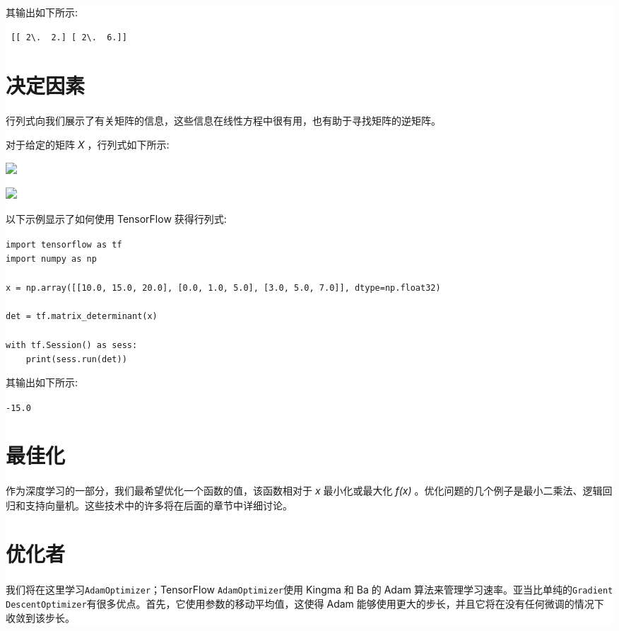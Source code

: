 其输出如下所示:

```
 [[ 2\.  2.] [ 2\.  6.]]
```

<title>Unknown</title>  <link href="../stylesheet.css" rel="stylesheet" type="text/css"> <link href="../page_styles.css" rel="stylesheet" type="text/css">

# 决定因素

行列式向我们展示了有关矩阵的信息，这些信息在线性方程中很有用，也有助于寻找矩阵的逆矩阵。

对于给定的矩阵 *X* ，行列式如下所示:

![](Images/04084fab-c318-4f21-960f-c326eee557b0.jpg)

![](Images/ce5ff6f2-7d96-45d5-ab7a-c1e956c44634.jpg)

以下示例显示了如何使用 TensorFlow 获得行列式:

```
import tensorflow as tf
import numpy as np

x = np.array([[10.0, 15.0, 20.0], [0.0, 1.0, 5.0], [3.0, 5.0, 7.0]], dtype=np.float32)

det = tf.matrix_determinant(x)

with tf.Session() as sess:
    print(sess.run(det))
```

其输出如下所示:

```
-15.0
```

<title>Unknown</title>  <link href="../stylesheet.css" rel="stylesheet" type="text/css"> <link href="../page_styles.css" rel="stylesheet" type="text/css">

# 最佳化

作为深度学习的一部分，我们最希望优化一个函数的值，该函数相对于 *x* 最小化或最大化 *f(x)* 。优化问题的几个例子是最小二乘法、逻辑回归和支持向量机。这些技术中的许多将在后面的章节中详细讨论。

<title>Unknown</title>  <link href="../stylesheet.css" rel="stylesheet" type="text/css"> <link href="../page_styles.css" rel="stylesheet" type="text/css">

# 优化者

我们将在这里学习`AdamOptimizer`；TensorFlow `AdamOptimizer`使用 Kingma 和 Ba 的 Adam 算法来管理学习速率。亚当比单纯的`GradientDescentOptimizer`有很多优点。首先，它使用参数的移动平均值，这使得 Adam 能够使用更大的步长，并且它将在没有任何微调的情况下收敛到该步长。
